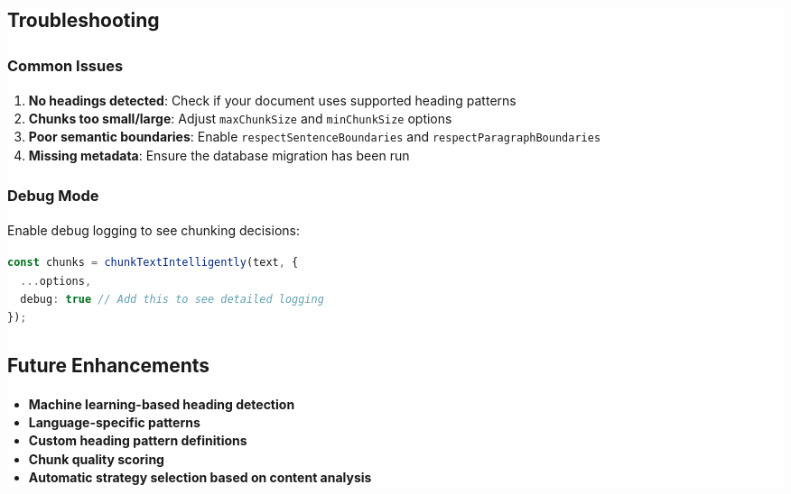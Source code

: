 ## Troubleshooting

### Common Issues

1. **No headings detected**: Check if your document uses supported heading patterns
2. **Chunks too small/large**: Adjust `maxChunkSize` and `minChunkSize` options
3. **Poor semantic boundaries**: Enable `respectSentenceBoundaries` and `respectParagraphBoundaries`
4. **Missing metadata**: Ensure the database migration has been run

### Debug Mode

Enable debug logging to see chunking decisions:

```typescript
const chunks = chunkTextIntelligently(text, {
  ...options,
  debug: true // Add this to see detailed logging
});
```

## Future Enhancements

- **Machine learning-based heading detection**
- **Language-specific patterns**
- **Custom heading pattern definitions**
- **Chunk quality scoring**
- **Automatic strategy selection based on content analysis**
